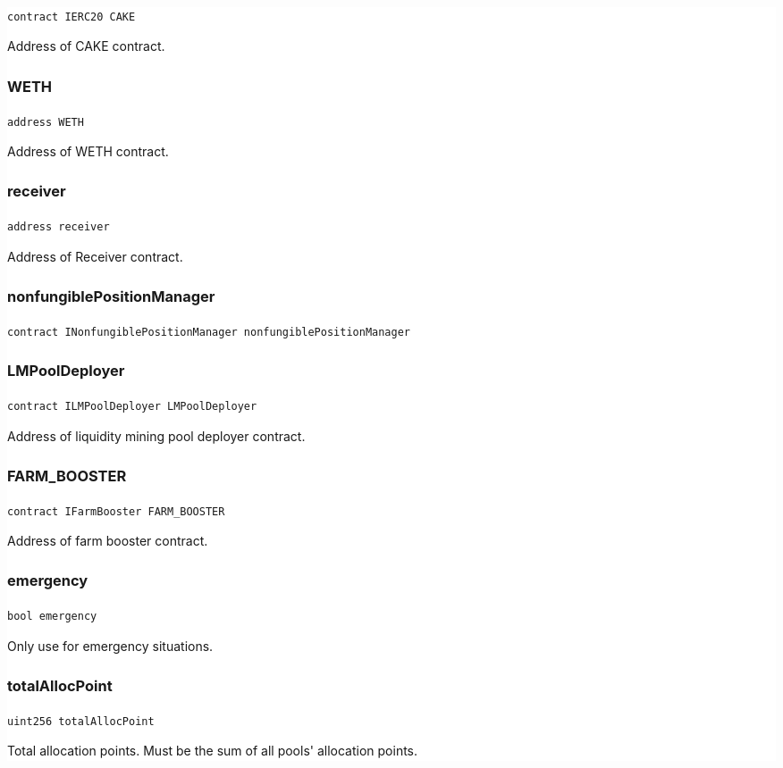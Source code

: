 ```solidity
contract IERC20 CAKE
```

Address of CAKE contract.

### WETH

```solidity
address WETH
```

Address of WETH contract.

### receiver

```solidity
address receiver
```

Address of Receiver contract.

### nonfungiblePositionManager

```solidity
contract INonfungiblePositionManager nonfungiblePositionManager
```

### LMPoolDeployer

```solidity
contract ILMPoolDeployer LMPoolDeployer
```

Address of liquidity mining pool deployer contract.

### FARM_BOOSTER

```solidity
contract IFarmBooster FARM_BOOSTER
```

Address of farm booster contract.

### emergency

```solidity
bool emergency
```

Only use for emergency situations.

### totalAllocPoint

```solidity
uint256 totalAllocPoint
```

Total allocation points. Must be the sum of all pools' allocation points.
